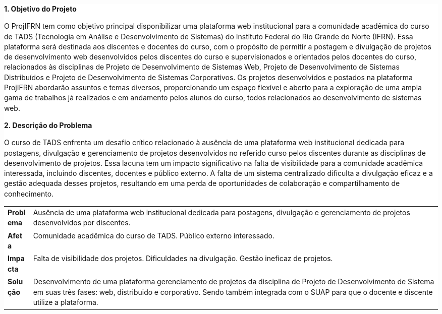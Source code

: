 
**1. Objetivo do Projeto**

O ProjIFRN tem como objetivo principal disponibilizar uma plataforma web institucional para a comunidade acadêmica do curso de TADS (Tecnologia em Análise e Desenvolvimento de Sistemas) do Instituto Federal do Rio Grande do Norte (IFRN). Essa plataforma será destinada aos discentes e docentes do curso, com o propósito de permitir a postagem e divulgação de projetos de desenvolvimento web desenvolvidos pelos discentes do curso e supervisionados e orientados pelos docentes do curso, relacionados às disciplinas de Projeto de Desenvolvimento de Sistemas Web, Projeto de Desenvolvimento de Sistemas Distribuídos e Projeto de Desenvolvimento de Sistemas Corporativos. Os projetos desenvolvidos e postados na plataforma ProjIFRN abordarão assuntos e temas diversos, proporcionando um espaço flexível e aberto para a exploração de uma ampla gama de trabalhos já realizados e em andamento pelos alunos do curso, todos relacionados ao desenvolvimento de sistemas web.

**2. Descrição do Problema**

O curso de TADS enfrenta um desafio crítico relacionado à ausência de uma plataforma web institucional dedicada para postagens, divulgação e gerenciamento de projetos desenvolvidos no referido curso pelos discentes durante as disciplinas de desenvolvimento de projetos. Essa lacuna tem um impacto significativo na falta de visibilidade para a comunidade acadêmica interessada, incluindo discentes, docentes e público externo. A falta de um sistema centralizado dificulta a divulgação eficaz e a gestão adequada desses projetos, resultando em uma perda de oportunidades de colaboração e compartilhamento de conhecimento.

<table>
  <tr>
   <td><strong>Problema</strong>
   </td>
   <td>Ausência de uma plataforma web institucional dedicada para postagens, divulgação e gerenciamento de projetos desenvolvidos por discentes.
   </td>
  </tr>
  <tr>
   <td><strong>Afeta</strong>
   </td>
   <td>Comunidade acadêmica do curso de TADS. Público externo interessado.
   </td>
  </tr>
  <tr>
   <td><strong>Impacta</strong>
   </td>
   <td>Falta de visibilidade dos projetos. Dificuldades na divulgação. Gestão ineficaz de projetos.
   </td>
  </tr>
  <tr>
   <td><strong>Solução</strong>
   </td>
   <td>Desenvolvimento de uma plataforma gerenciamento de projetos da disciplina de Projeto de Desenvolvimento de Sistema em suas três fases: web, distribuido e corporativo. Sendo também integrada com o SUAP para que o docente e discente utilize a plataforma.
   </td>
  </tr>
</table>
